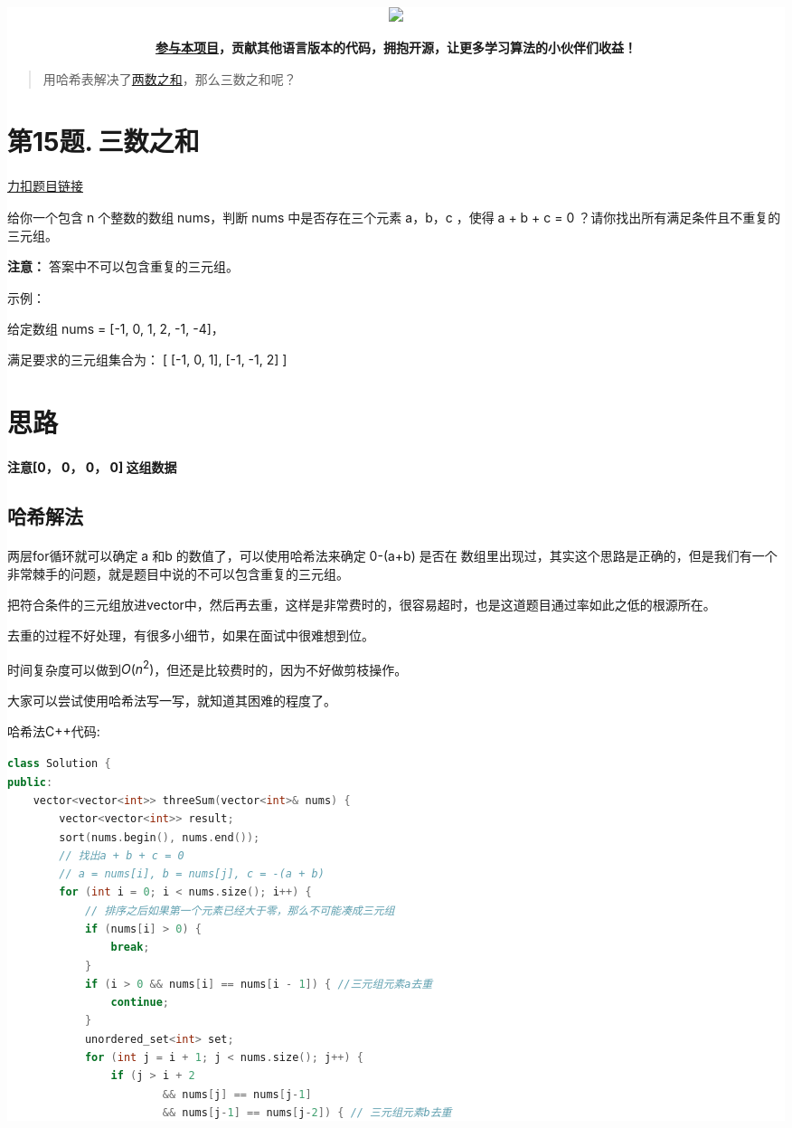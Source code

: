 <p align="center">
<a href="https://programmercarl.com/other/kstar.html" target="_blank">
  <img src="https://code-thinking-1253855093.file.myqcloud.com/pics/20210924105952.png" width="1000"/>
</a>
<p align="center"><strong><a href="https://mp.weixin.qq.com/s/tqCxrMEU-ajQumL1i8im9A">参与本项目</a>，贡献其他语言版本的代码，拥抱开源，让更多学习算法的小伙伴们收益！</strong></p>



> 用哈希表解决了[两数之和](https://programmercarl.com/0001.两数之和.html)，那么三数之和呢？

# 第15题. 三数之和

[力扣题目链接](https://leetcode-cn.com/problems/3sum/)

给你一个包含 n 个整数的数组 nums，判断 nums 中是否存在三个元素 a，b，c ，使得 a + b + c = 0 ？请你找出所有满足条件且不重复的三元组。

**注意：** 答案中不可以包含重复的三元组。

示例：

给定数组 nums = [-1, 0, 1, 2, -1, -4]，

满足要求的三元组集合为：
[
  [-1, 0, 1],
  [-1, -1, 2]
]


# 思路

**注意[0， 0， 0， 0] 这组数据**

## 哈希解法

两层for循环就可以确定 a 和b 的数值了，可以使用哈希法来确定 0-(a+b) 是否在 数组里出现过，其实这个思路是正确的，但是我们有一个非常棘手的问题，就是题目中说的不可以包含重复的三元组。

把符合条件的三元组放进vector中，然后再去重，这样是非常费时的，很容易超时，也是这道题目通过率如此之低的根源所在。

去重的过程不好处理，有很多小细节，如果在面试中很难想到位。

时间复杂度可以做到$O(n^2)$，但还是比较费时的，因为不好做剪枝操作。

大家可以尝试使用哈希法写一写，就知道其困难的程度了。

哈希法C++代码:
```CPP
class Solution {
public:
    vector<vector<int>> threeSum(vector<int>& nums) {
        vector<vector<int>> result;
        sort(nums.begin(), nums.end());
        // 找出a + b + c = 0
        // a = nums[i], b = nums[j], c = -(a + b)
        for (int i = 0; i < nums.size(); i++) {
            // 排序之后如果第一个元素已经大于零，那么不可能凑成三元组
            if (nums[i] > 0) {
                break;
            }
            if (i > 0 && nums[i] == nums[i - 1]) { //三元组元素a去重
                continue;
            }
            unordered_set<int> set;
            for (int j = i + 1; j < nums.size(); j++) {
                if (j > i + 2
                        && nums[j] == nums[j-1]
                        && nums[j-1] == nums[j-2]) { // 三元组元素b去重
```